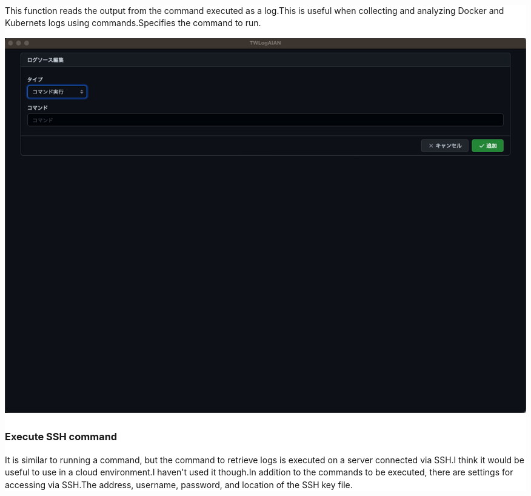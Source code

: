 This function reads the output from the command executed as a log.This is useful when collecting and analyzing Docker and Kubernets logs using commands.Specifies the command to run.

![](./images/2023-07-07_06-34-06.png)


### Execute SSH command

It is similar to running a command, but the command to retrieve logs is executed on a server connected via SSH.I think it would be useful to use in a cloud environment.I haven't used it though.In addition to the commands to be executed, there are settings for accessing via SSH.The address, username, password, and location of the SSH key file.
